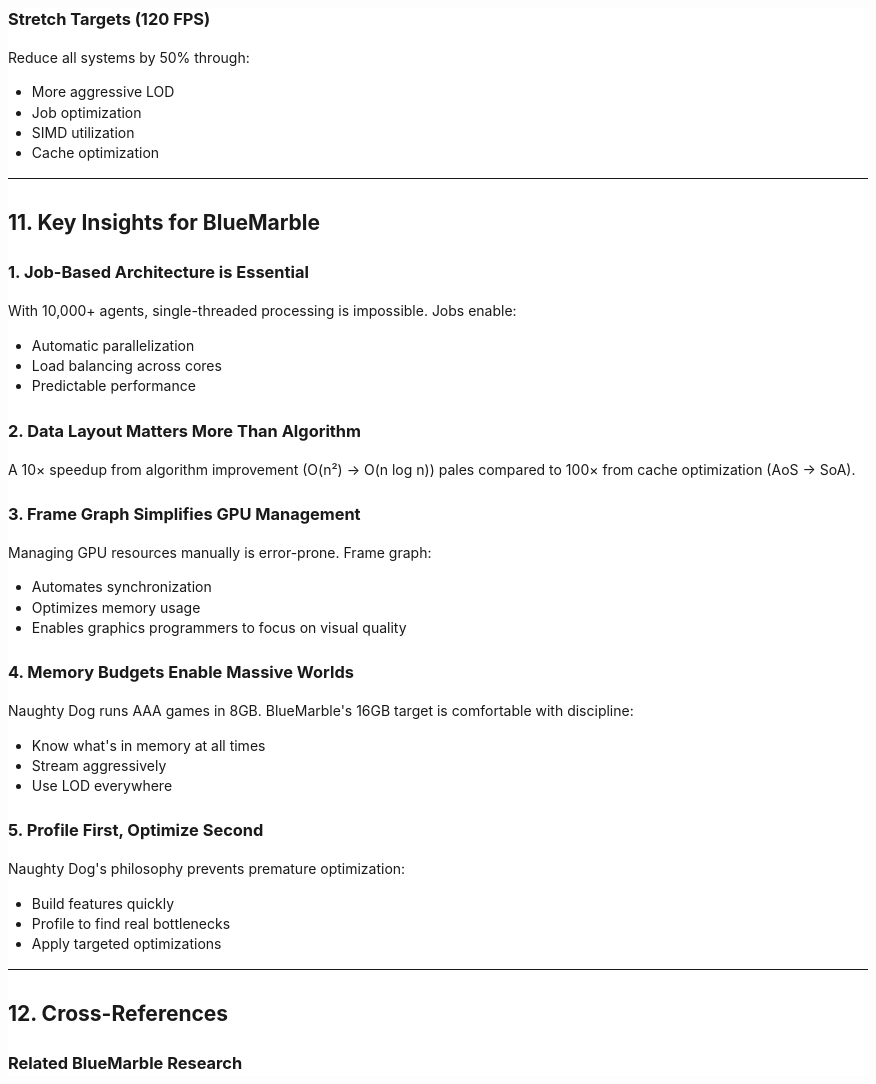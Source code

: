 ### Stretch Targets (120 FPS)

Reduce all systems by 50% through:
- More aggressive LOD
- Job optimization
- SIMD utilization
- Cache optimization

---

## 11. Key Insights for BlueMarble

### 1. Job-Based Architecture is Essential

With 10,000+ agents, single-threaded processing is impossible. Jobs enable:
- Automatic parallelization
- Load balancing across cores
- Predictable performance

### 2. Data Layout Matters More Than Algorithm

A 10× speedup from algorithm improvement (O(n²) → O(n log n)) pales compared to 100× from cache optimization (AoS → SoA).

### 3. Frame Graph Simplifies GPU Management

Managing GPU resources manually is error-prone. Frame graph:
- Automates synchronization
- Optimizes memory usage
- Enables graphics programmers to focus on visual quality

### 4. Memory Budgets Enable Massive Worlds

Naughty Dog runs AAA games in 8GB. BlueMarble's 16GB target is comfortable with discipline:
- Know what's in memory at all times
- Stream aggressively
- Use LOD everywhere

### 5. Profile First, Optimize Second

Naughty Dog's philosophy prevents premature optimization:
- Build features quickly
- Profile to find real bottlenecks
- Apply targeted optimizations

---

## 12. Cross-References

### Related BlueMarble Research
